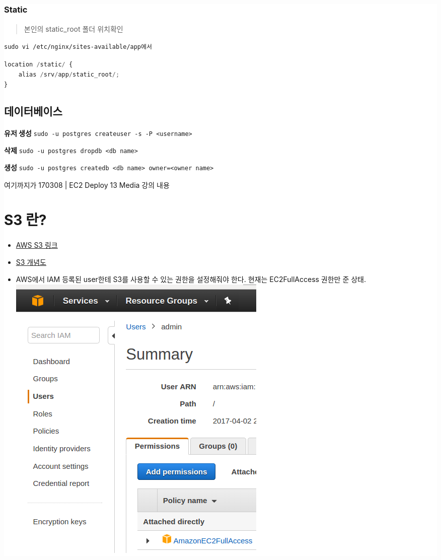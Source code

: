 ### Static
> 본인의 static_root 폴더 위치확인

`sudo vi /etc/nginx/sites-available/app에서`
```python
location /static/ {
	alias /srv/app/static_root/;
}
```

## 데이터베이스
**유저 생성**
`sudo -u postgres createuser -s -P <username>`

**삭제**
`sudo -u postgres dropdb <db name>`

**생성**
`sudo -u postgres createdb <db name> owner=<owner name>`

여기까지가 170308 | EC2 Deploy 13 Media 강의 내용

# S3 란?
- [AWS S3 링크](http://docs.aws.amazon.com/ko_kr/AmazonS3/latest/dev/Welcome.html) 
- [S3 개념도](http://docs.aws.amazon.com/AmazonS3/latest/gsg/GetStartedWithS3.html)

- AWS에서 IAM 등록된 user한테 S3를 사용할 수 있는 권한을 설정해줘야 한다. 현재는 EC2FullAccess 권한만 준 상태.
	![](imgs/iam-user-permission.png) 
